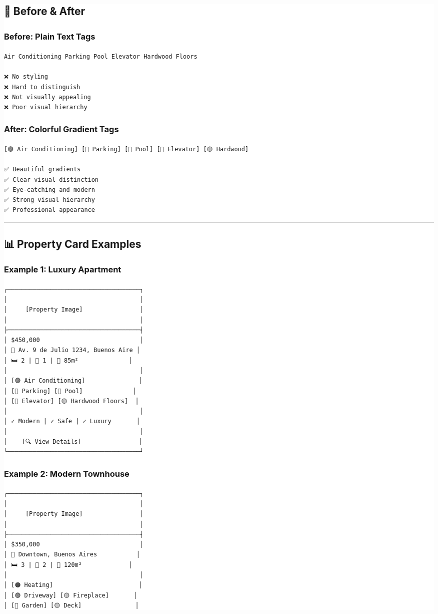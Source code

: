 
## 🎯 Before & After

### Before: Plain Text Tags
```
Air Conditioning Parking Pool Elevator Hardwood Floors

❌ No styling
❌ Hard to distinguish
❌ Not visually appealing
❌ Poor visual hierarchy
```

### After: Colorful Gradient Tags
```
[🟣 Air Conditioning] [🔴 Parking] [🔵 Pool] [💚 Elevator] [🟡 Hardwood]

✅ Beautiful gradients
✅ Clear visual distinction
✅ Eye-catching and modern
✅ Strong visual hierarchy
✅ Professional appearance
```

---

## 📊 Property Card Examples

### Example 1: Luxury Apartment
```
┌─────────────────────────────────────┐
│                                     │
│     [Property Image]                │
│                                     │
├─────────────────────────────────────┤
│ $450,000                            │
│ 📍 Av. 9 de Julio 1234, Buenos Aire │
│ 🛏️ 2 | 🚿 1 | 📐 85m²              │
│                                     │
│ [🟣 Air Conditioning]               │
│ [🔴 Parking] [🔵 Pool]              │
│ [💚 Elevator] [🟡 Hardwood Floors]  │
│                                     │
│ ✓ Modern | ✓ Safe | ✓ Luxury       │
│                                     │
│    [🔍 View Details]                │
└─────────────────────────────────────┘
```

### Example 2: Modern Townhouse
```
┌─────────────────────────────────────┐
│                                     │
│     [Property Image]                │
│                                     │
├─────────────────────────────────────┤
│ $350,000                            │
│ 📍 Downtown, Buenos Aires           │
│ 🛏️ 3 | 🚿 2 | 📐 120m²             │
│                                     │
│ [🟠 Heating]                        │
│ [🟢 Driveway] [🟡 Fireplace]       │
│ [🔵 Garden] [🟡 Deck]               │
```